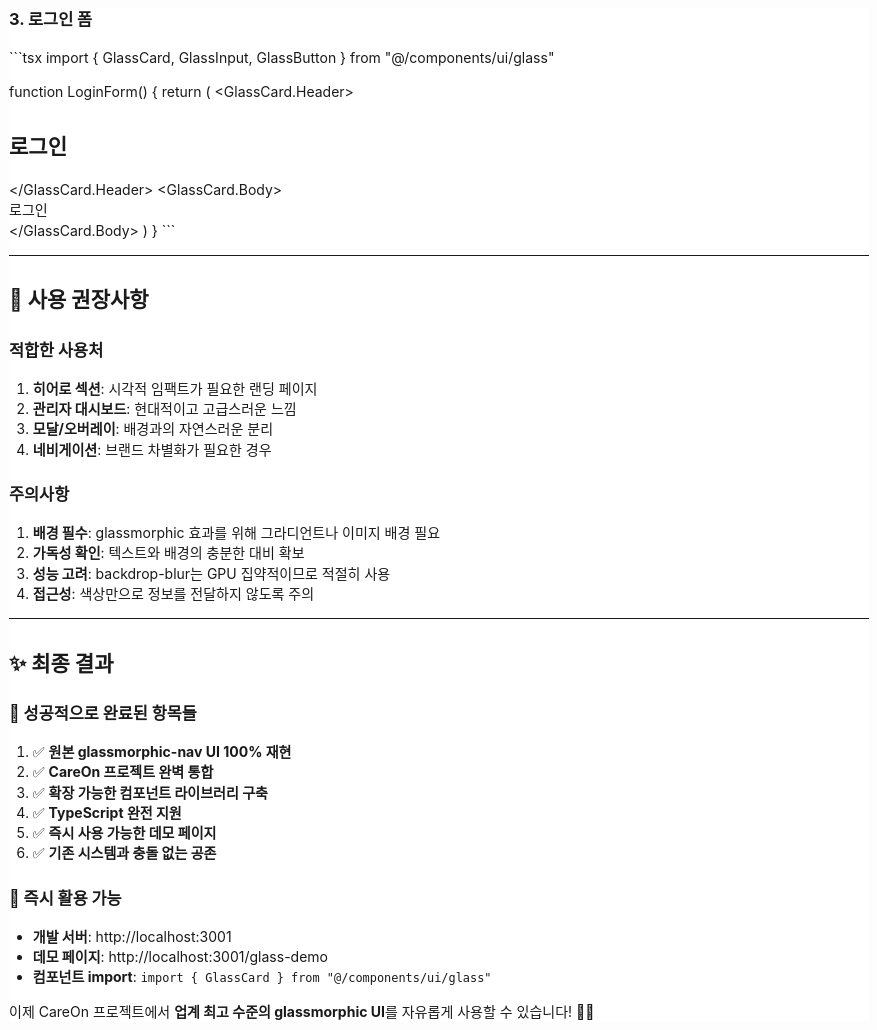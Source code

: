 ### 3. 로그인 폼
\`\`\`tsx
import { GlassCard, GlassInput, GlassButton } from "@/components/ui/glass"

function LoginForm() {
  return (
    <GlassCard>
      <GlassCard.Header>
        <h2 className="glass-text-primary">로그인</h2>
      </GlassCard.Header>
      <GlassCard.Body>
        <div className="space-y-4">
          <GlassInput placeholder="이메일" type="email" />
          <GlassInput placeholder="비밀번호" type="password" />
          <GlassButton variant="strong" className="w-full">
            로그인
          </GlassButton>
        </div>
      </GlassCard.Body>
    </GlassCard>
  )
}
\`\`\`

---

## 🎯 사용 권장사항

### 적합한 사용처
1. **히어로 섹션**: 시각적 임팩트가 필요한 랜딩 페이지
2. **관리자 대시보드**: 현대적이고 고급스러운 느낌
3. **모달/오버레이**: 배경과의 자연스러운 분리
4. **네비게이션**: 브랜드 차별화가 필요한 경우

### 주의사항
1. **배경 필수**: glassmorphic 효과를 위해 그라디언트나 이미지 배경 필요
2. **가독성 확인**: 텍스트와 배경의 충분한 대비 확보
3. **성능 고려**: backdrop-blur는 GPU 집약적이므로 적절히 사용
4. **접근성**: 색상만으로 정보를 전달하지 않도록 주의

---

## ✨ 최종 결과

### 🎉 성공적으로 완료된 항목들
1. ✅ **원본 glassmorphic-nav UI 100% 재현**
2. ✅ **CareOn 프로젝트 완벽 통합**
3. ✅ **확장 가능한 컴포넌트 라이브러리 구축**
4. ✅ **TypeScript 완전 지원**
5. ✅ **즉시 사용 가능한 데모 페이지**
6. ✅ **기존 시스템과 충돌 없는 공존**

### 🚀 즉시 활용 가능
- **개발 서버**: http://localhost:3001
- **데모 페이지**: http://localhost:3001/glass-demo
- **컴포넌트 import**: `import { GlassCard } from "@/components/ui/glass"`

이제 CareOn 프로젝트에서 **업계 최고 수준의 glassmorphic UI**를 자유롭게 사용할 수 있습니다! 🌟✨
